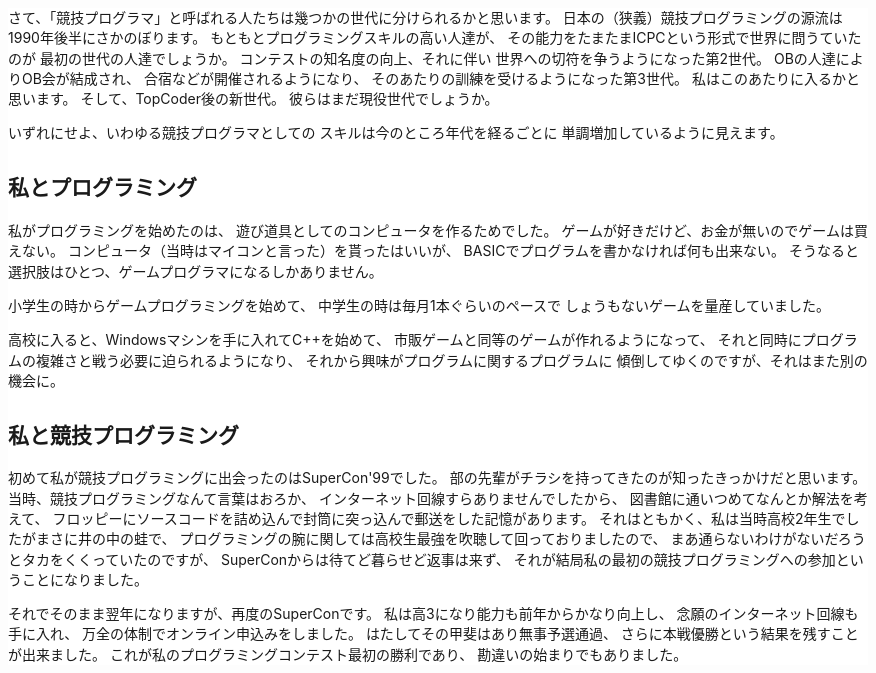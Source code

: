 さて、「競技プログラマ」と呼ばれる人たちは幾つかの世代に分けられるかと思います。
日本の（狭義）競技プログラミングの源流は1990年後半にさかのぼります。
もともとプログラミングスキルの高い人達が、
その能力をたまたまICPCという形式で世界に問うていたのが
最初の世代の人達でしょうか。
コンテストの知名度の向上、それに伴い
世界への切符を争うようになった第2世代。
OBの人達によりOB会が結成され、
合宿などが開催されるようになり、
そのあたりの訓練を受けるようになった第3世代。
私はこのあたりに入るかと思います。
そして、TopCoder後の新世代。
彼らはまだ現役世代でしょうか。

いずれにせよ、いわゆる競技プログラマとしての
スキルは今のところ年代を経るごとに
単調増加しているように見えます。

## 私とプログラミング

私がプログラミングを始めたのは、
遊び道具としてのコンピュータを作るためでした。
ゲームが好きだけど、お金が無いのでゲームは買えない。
コンピュータ（当時はマイコンと言った）を貰ったはいいが、
BASICでプログラムを書かなければ何も出来ない。
そうなると選択肢はひとつ、ゲームプログラマになるしかありません。

小学生の時からゲームプログラミングを始めて、
中学生の時は毎月1本ぐらいのペースで
しょうもないゲームを量産していました。

高校に入ると、Windowsマシンを手に入れてC++を始めて、
市販ゲームと同等のゲームが作れるようになって、
それと同時にプログラムの複雑さと戦う必要に迫られるようになり、
それから興味がプログラムに関するプログラムに
傾倒してゆくのですが、それはまた別の機会に。

## 私と競技プログラミング

初めて私が競技プログラミングに出会ったのはSuperCon'99でした。
部の先輩がチラシを持ってきたのが知ったきっかけだと思います。
当時、競技プログラミングなんて言葉はおろか、
インターネット回線すらありませんでしたから、
図書館に通いつめてなんとか解法を考えて、
フロッピーにソースコードを詰め込んで封筒に突っ込んで郵送をした記憶があります。
それはともかく、私は当時高校2年生でしたがまさに井の中の蛙で、
プログラミングの腕に関しては高校生最強を吹聴して回っておりましたので、
まあ通らないわけがないだろうとタカをくくっていたのですが、
SuperConからは待てど暮らせど返事は来ず、
それが結局私の最初の競技プログラミングへの参加ということになりました。

それでそのまま翌年になりますが、再度のSuperConです。
私は高3になり能力も前年からかなり向上し、
念願のインターネット回線も手に入れ、
万全の体制でオンライン申込みをしました。
はたしてその甲斐はあり無事予選通過、
さらに本戦優勝という結果を残すことが出来ました。
これが私のプログラミングコンテスト最初の勝利であり、
勘違いの始まりでもありました。
